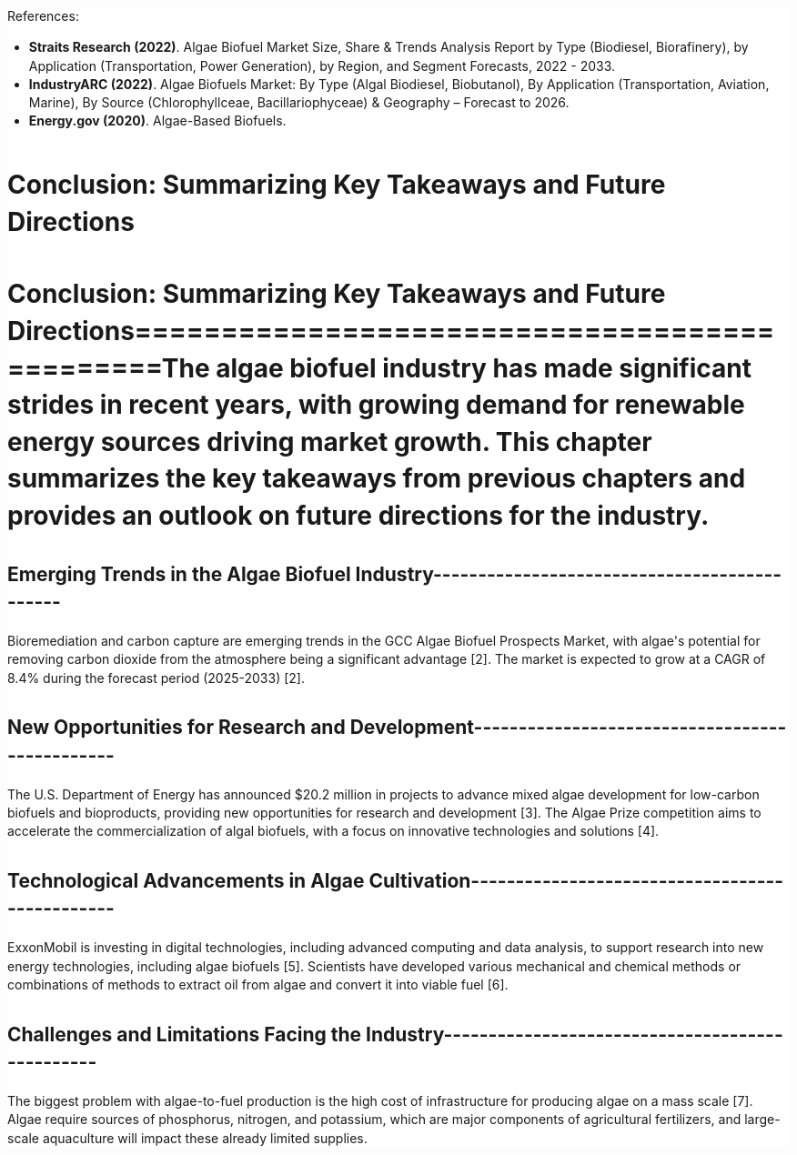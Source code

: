 <p>References:</p>

<ul>

<li><strong>Straits Research (2022)</strong>. Algae Biofuel Market Size, Share & Trends Analysis Report by Type (Biodiesel, Biorafinery), by Application (Transportation, Power Generation), by Region, and Segment Forecasts, 2022 - 2033.</li>

<li><strong>IndustryARC (2022)</strong>. Algae Biofuels Market: By Type (Algal Biodiesel, Biobutanol), By Application (Transportation, Aviation, Marine), By Source (Chlorophyllceae, Bacillariophyceae) & Geography – Forecast to 2026.</li>

<li><strong>Energy.gov (2020)</strong>. Algae-Based Biofuels.</li>

</ul>

# Conclusion: Summarizing Key Takeaways and Future Directions

# Conclusion: Summarizing Key Takeaways and Future Directions==============================================The algae biofuel industry has made significant strides in recent years, with growing demand for renewable energy sources driving market growth. This chapter summarizes the key takeaways from previous chapters and provides an outlook on future directions for the industry.

## Emerging Trends in the Algae Biofuel Industry---------------------------------------------
Bioremediation and carbon capture are emerging trends in the GCC Algae Biofuel Prospects Market, with algae's potential for removing carbon dioxide from the atmosphere being a significant advantage [2]. The market is expected to grow at a CAGR of 8.4% during the forecast period (2025-2033) [2].

## New Opportunities for Research and Development-----------------------------------------------
The U.S. Department of Energy has announced $20.2 million in projects to advance mixed algae development for low-carbon biofuels and bioproducts, providing new opportunities for research and development [3]. The Algae Prize competition aims to accelerate the commercialization of algal biofuels, with a focus on innovative technologies and solutions [4].

## Technological Advancements in Algae Cultivation-----------------------------------------------
ExxonMobil is investing in digital technologies, including advanced computing and data analysis, to support research into new energy technologies, including algae biofuels [5]. Scientists have developed various mechanical and chemical methods or combinations of methods to extract oil from algae and convert it into viable fuel [6].

## Challenges and Limitations Facing the Industry------------------------------------------------
The biggest problem with algae-to-fuel production is the high cost of infrastructure for producing algae on a mass scale [7]. Algae require sources of phosphorus, nitrogen, and potassium, which are major components of agricultural fertilizers, and large-scale aquaculture will impact these already limited supplies.
